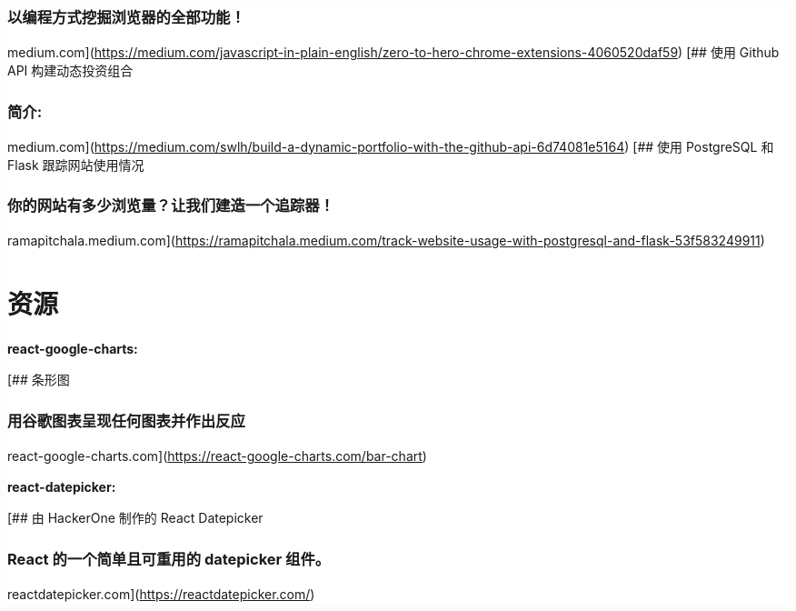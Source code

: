 ### 以编程方式挖掘浏览器的全部功能！

medium.com](https://medium.com/javascript-in-plain-english/zero-to-hero-chrome-extensions-4060520daf59) [](https://medium.com/swlh/build-a-dynamic-portfolio-with-the-github-api-6d74081e5164) [## 使用 Github API 构建动态投资组合

### 简介:

medium.com](https://medium.com/swlh/build-a-dynamic-portfolio-with-the-github-api-6d74081e5164) [](https://ramapitchala.medium.com/track-website-usage-with-postgresql-and-flask-53f583249911) [## 使用 PostgreSQL 和 Flask 跟踪网站使用情况

### 你的网站有多少浏览量？让我们建造一个追踪器！

ramapitchala.medium.com](https://ramapitchala.medium.com/track-website-usage-with-postgresql-and-flask-53f583249911) 

# 资源

**react-google-charts:**

[](https://react-google-charts.com/bar-chart) [## 条形图

### 用谷歌图表呈现任何图表并作出反应

react-google-charts.com](https://react-google-charts.com/bar-chart) 

**react-datepicker:**

 [## 由 HackerOne 制作的 React Datepicker

### React 的一个简单且可重用的 datepicker 组件。

reactdatepicker.com](https://reactdatepicker.com/)